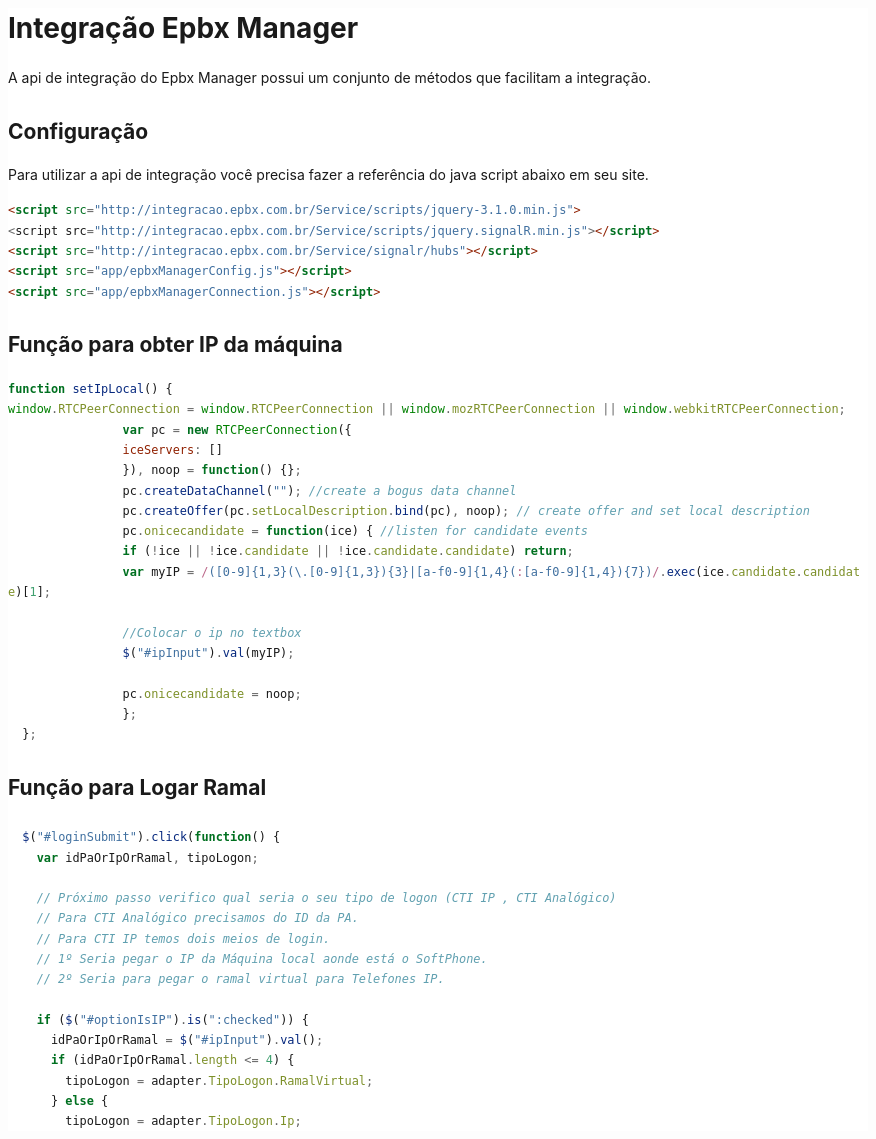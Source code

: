 
# Integração Epbx Manager

A api de integração do Epbx Manager possui um conjunto de métodos que facilitam a integração. 


## Configuração

Para utilizar a api de integração você precisa fazer a referência do java script abaixo em seu site.


```html
<script src="http://integracao.epbx.com.br/Service/scripts/jquery-3.1.0.min.js">
<script src="http://integracao.epbx.com.br/Service/scripts/jquery.signalR.min.js"></script>
<script src="http://integracao.epbx.com.br/Service/signalr/hubs"></script>
<script src="app/epbxManagerConfig.js"></script>
<script src="app/epbxManagerConnection.js"></script>

```

## Função para obter IP da máquina
```javascript
function setIpLocal() {
window.RTCPeerConnection = window.RTCPeerConnection || window.mozRTCPeerConnection || window.webkitRTCPeerConnection;
                var pc = new RTCPeerConnection({
                iceServers: []
                }), noop = function() {};
                pc.createDataChannel(""); //create a bogus data channel
                pc.createOffer(pc.setLocalDescription.bind(pc), noop); // create offer and set local description
                pc.onicecandidate = function(ice) { //listen for candidate events
                if (!ice || !ice.candidate || !ice.candidate.candidate) return;
                var myIP = /([0-9]{1,3}(\.[0-9]{1,3}){3}|[a-f0-9]{1,4}(:[a-f0-9]{1,4}){7})/.exec(ice.candidate.candidate)[1];
 
                //Colocar o ip no textbox
                $("#ipInput").val(myIP);
 
                pc.onicecandidate = noop;
                };
  };
```


## Função para Logar Ramal
###     

```javascript
  $("#loginSubmit").click(function() {
    var idPaOrIpOrRamal, tipoLogon;
    
    // Próximo passo verifico qual seria o seu tipo de logon (CTI IP , CTI Analógico)
    // Para CTI Analógico precisamos do ID da PA.
    // Para CTI IP temos dois meios de login.
    // 1º Seria pegar o IP da Máquina local aonde está o SoftPhone. 
    // 2º Seria para pegar o ramal virtual para Telefones IP.
    
    if ($("#optionIsIP").is(":checked")) {
      idPaOrIpOrRamal = $("#ipInput").val();
      if (idPaOrIpOrRamal.length <= 4) {
        tipoLogon = adapter.TipoLogon.RamalVirtual;
      } else {
        tipoLogon = adapter.TipoLogon.Ip;
```